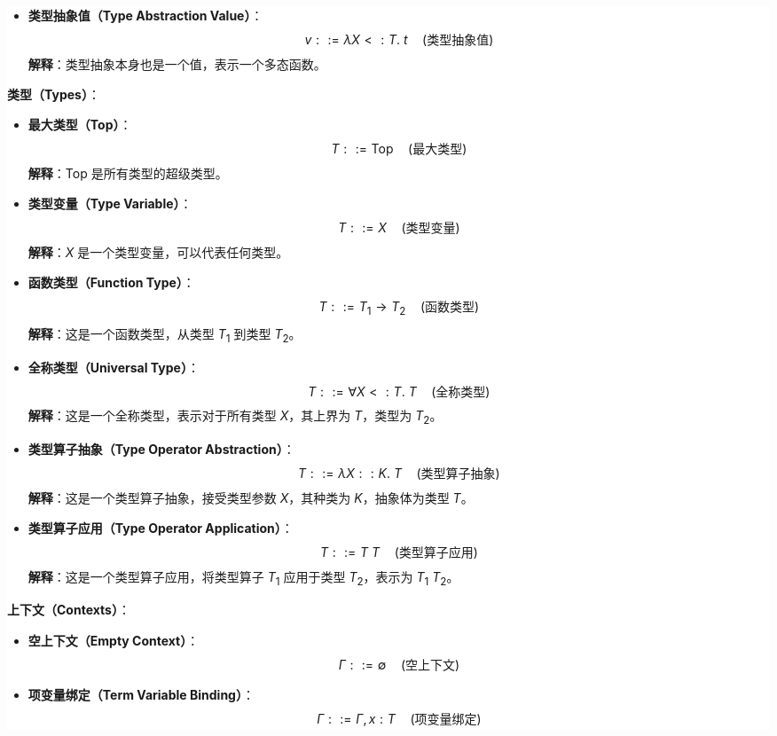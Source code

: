 - **类型抽象值（Type Abstraction Value）**：
  $$
  v ::= \lambda X<:T.~t \quad \text{(类型抽象值)}
  $$
  **解释**：类型抽象本身也是一个值，表示一个多态函数。

**类型（Types）**：

- **最大类型（Top）**：
  $$
  T ::= \text{Top} \quad \text{(最大类型)}
  $$
  **解释**：$\text{Top}$ 是所有类型的超级类型。

- **类型变量（Type Variable）**：
  $$
  T ::= X \quad \text{(类型变量)}
  $$
  **解释**：$X$ 是一个类型变量，可以代表任何类型。

- **函数类型（Function Type）**：
  $$
  T ::= T_1 \to T_2 \quad \text{(函数类型)}
  $$
  **解释**：这是一个函数类型，从类型 $T_1$ 到类型 $T_2$。

- **全称类型（Universal Type）**：
  $$
  T ::= \forall X<:T.~T \quad \text{(全称类型)}
  $$
  **解释**：这是一个全称类型，表示对于所有类型 $X$，其上界为 $T$，类型为 $T_2$。

- **类型算子抽象（Type Operator Abstraction）**：
  $$
  T ::= \lambda X::K.~T \quad \text{(类型算子抽象)}
  $$
  **解释**：这是一个类型算子抽象，接受类型参数 $X$，其种类为 $K$，抽象体为类型 $T$。

- **类型算子应用（Type Operator Application）**：
  $$
  T ::= T~T \quad \text{(类型算子应用)}
  $$
  **解释**：这是一个类型算子应用，将类型算子 $T_1$ 应用于类型 $T_2$，表示为 $T_1~T_2$。

**上下文（Contexts）**：

- **空上下文（Empty Context）**：
  $$
  \Gamma ::= \emptyset \quad \text{(空上下文)}
  $$

- **项变量绑定（Term Variable Binding）**：
  $$
  \Gamma ::= \Gamma, x:T \quad \text{(项变量绑定)}
  $$
